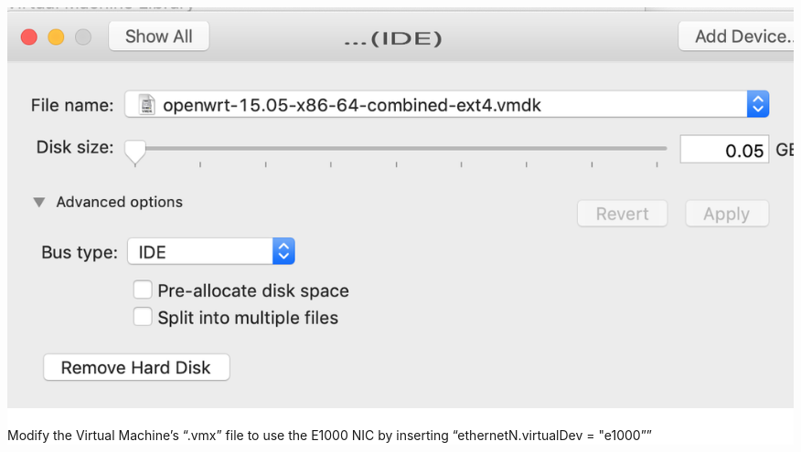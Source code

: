 ![IDE](/images/IDE.png)

Modify the Virtual Machine’s “.vmx” file to use the E1000 NIC by inserting “ethernetN.virtualDev = "e1000””
